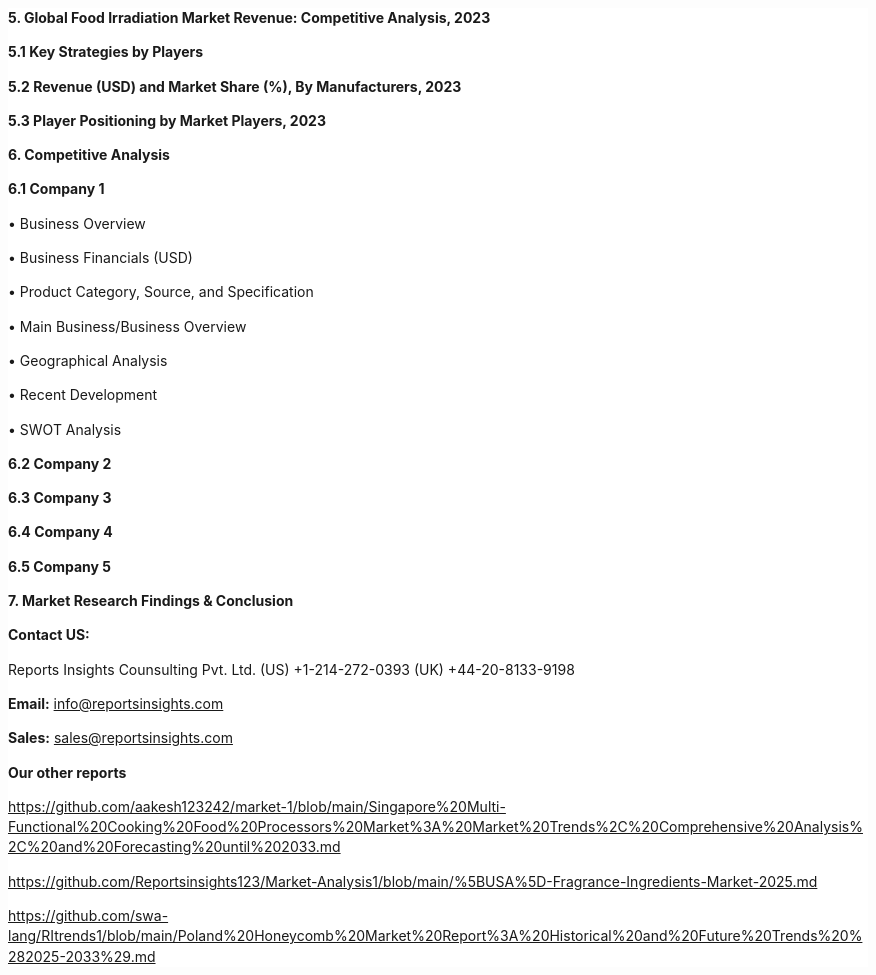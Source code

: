 <strong>5. Global Food Irradiation Market Revenue: Competitive Analysis, 2023</strong>

<strong>5.1 Key Strategies by Players</strong>

<strong>5.2 Revenue (USD) and Market Share (%), By Manufacturers, 2023</strong>

<strong>5.3 Player Positioning by Market Players, 2023</strong>

<strong>6. Competitive Analysis</strong>

<strong>6.1 Company 1</strong>

• Business Overview

• Business Financials (USD)

• Product Category, Source, and Specification

• Main Business/Business Overview

• Geographical Analysis

• Recent Development

• SWOT Analysis

<strong>6.2 Company 2</strong>

<strong>6.3 Company 3</strong>

<strong>6.4 Company 4</strong>

<strong>6.5 Company 5</strong>

<strong>7. Market Research Findings &amp; Conclusion</strong>

<strong>Contact US:</strong>

Reports Insights Counsulting Pvt. Ltd.
(US) +1-214-272-0393
(UK) +44-20-8133-9198
<p class=""""><b>Email:</b> <a href=mailto:info@reportsinsights.com>info@reportsinsights.com</a></p>
<p class=""""><b>Sales:</b> <a href=mailto:sales@reportsinsights.com>sales@reportsinsights.com</a></p>

<strong>Our other reports</strong>

<a href=https://github.com/aakesh123242/market-1/blob/main/Singapore%20Multi-Functional%20Cooking%20Food%20Processors%20Market%3A%20Market%20Trends%2C%20Comprehensive%20Analysis%2C%20and%20Forecasting%20until%202033.md>https://github.com/aakesh123242/market-1/blob/main/Singapore%20Multi-Functional%20Cooking%20Food%20Processors%20Market%3A%20Market%20Trends%2C%20Comprehensive%20Analysis%2C%20and%20Forecasting%20until%202033.md</a>

<a href=https://github.com/Reportsinsights123/Market-Analysis1/blob/main/%5BUSA%5D-Fragrance-Ingredients-Market-2025.md>https://github.com/Reportsinsights123/Market-Analysis1/blob/main/%5BUSA%5D-Fragrance-Ingredients-Market-2025.md</a>

<a href=https://github.com/swa-lang/RItrends1/blob/main/Poland%20Honeycomb%20Market%20Report%3A%20Historical%20and%20Future%20Trends%20%282025-2033%29.md>https://github.com/swa-lang/RItrends1/blob/main/Poland%20Honeycomb%20Market%20Report%3A%20Historical%20and%20Future%20Trends%20%282025-2033%29.md</a>
